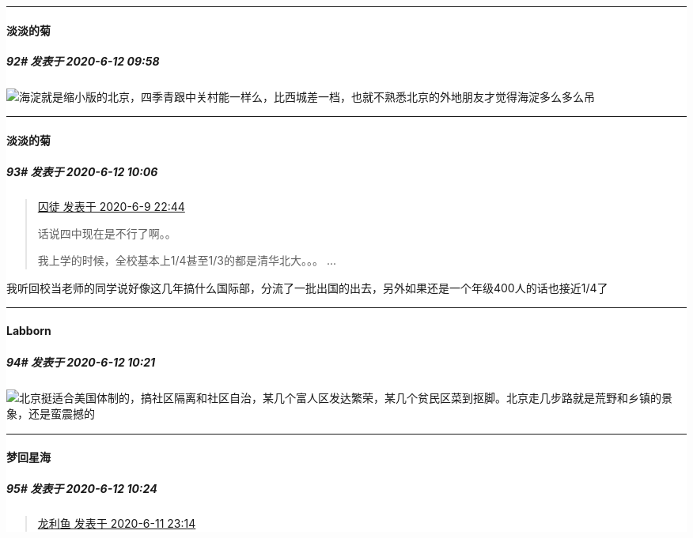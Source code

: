 





*****

####  淡淡的菊  
##### 92#       发表于 2020-6-12 09:58



<img src="https://static.saraba1st.com/image/smiley/face2017/037.png" referrerpolicy="no-referrer">海淀就是缩小版的北京，四季青跟中关村能一样么，比西城差一档，也就不熟悉北京的外地朋友才觉得海淀多么多么吊







*****

####  淡淡的菊  
##### 93#       发表于 2020-6-12 10:06



<blockquote><a href="httphttps://bbs.saraba1st.com/2b/forum.php?mod=redirect&amp;goto=findpost&amp;pid=47741383&amp;ptid=1940630" target="_blank">囚徒 发表于 2020-6-9 22:44</a>

话说四中现在是不行了啊。。


我上学的时候，全校基本上1/4甚至1/3的都是清华北大。。。 ...</blockquote>
我听回校当老师的同学说好像这几年搞什么国际部，分流了一批出国的出去，另外如果还是一个年级400人的话也接近1/4了







*****

####  Labborn  
##### 94#       发表于 2020-6-12 10:21



<img src="https://static.saraba1st.com/image/smiley/face2017/026.png" referrerpolicy="no-referrer">北京挺适合美国体制的，搞社区隔离和社区自治，某几个富人区发达繁荣，某几个贫民区菜到抠脚。北京走几步路就是荒野和乡镇的景象，还是蛮震撼的







*****

####  梦回星海  
##### 95#       发表于 2020-6-12 10:24



<blockquote><a href="httphttps://bbs.saraba1st.com/2b/forum.php?mod=redirect&amp;goto=findpost&amp;pid=47769565&amp;ptid=1940630" target="_blank">龙利鱼 发表于 2020-6-11 23:14</a>
